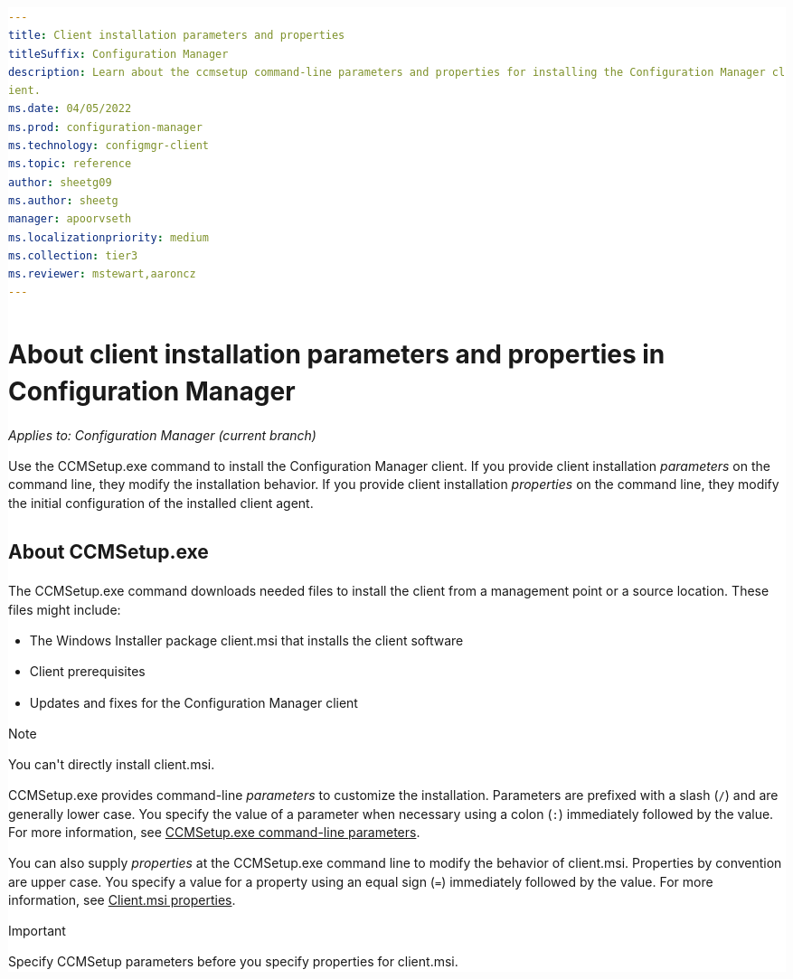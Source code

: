 ```yaml
---
title: Client installation parameters and properties
titleSuffix: Configuration Manager
description: Learn about the ccmsetup command-line parameters and properties for installing the Configuration Manager client.
ms.date: 04/05/2022
ms.prod: configuration-manager
ms.technology: configmgr-client
ms.topic: reference
author: sheetg09
ms.author: sheetg
manager: apoorvseth
ms.localizationpriority: medium
ms.collection: tier3
ms.reviewer: mstewart,aaroncz 
---
```


# About client installation parameters and properties in Configuration Manager

*Applies to: Configuration Manager (current branch)*

Use the CCMSetup.exe command to install the Configuration Manager client. If you provide client installation *parameters* on the command line, they modify the installation behavior. If you provide client installation *properties* on the command line, they modify the initial configuration of the installed client agent.

## <a name="aboutCCMSetup"></a> About CCMSetup.exe

The CCMSetup.exe command downloads needed files to install the client from a management point or a source location. These files might include:

- The Windows Installer package client.msi that installs the client software

- Client prerequisites

- Updates and fixes for the Configuration Manager client

> [!NOTE]
> You can't directly install client.msi.

CCMSetup.exe provides command-line *parameters* to customize the installation. Parameters are prefixed with a slash (`/`) and are generally lower case. You specify the value of a parameter when necessary using a colon (`:`) immediately followed by the value. For more information, see [CCMSetup.exe command-line parameters](#ccmsetupexe-command-line-parameters).

You can also supply *properties* at the CCMSetup.exe command line to modify the behavior of client.msi. Properties by convention are upper case. You specify a value for a property using an equal sign (`=`) immediately followed by the value. For more information, see [Client.msi properties](#clientMsiProps).

> [!IMPORTANT]
> Specify CCMSetup parameters before you specify properties for client.msi.
